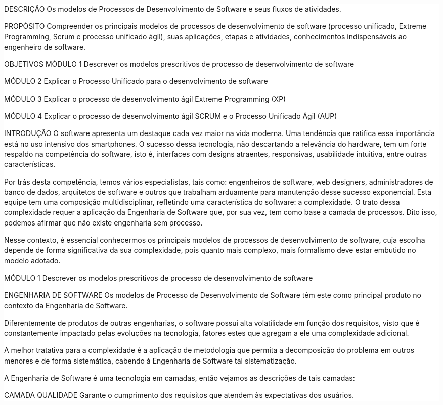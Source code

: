 
DESCRIÇÃO
Os modelos de Processos de Desenvolvimento de Software e seus fluxos de atividades.

PROPÓSITO
Compreender os principais modelos de processos de desenvolvimento de software (processo unificado, Extreme Programming, Scrum e processo unificado ágil), suas aplicações, etapas e atividades, conhecimentos indispensáveis ao engenheiro de software.

OBJETIVOS
MÓDULO 1
Descrever os modelos prescritivos de processo de desenvolvimento de software

MÓDULO 2
Explicar o Processo Unificado para o desenvolvimento de software

MÓDULO 3
Explicar o processo de desenvolvimento ágil Extreme Programming (XP)

MÓDULO 4
Explicar o processo de desenvolvimento ágil SCRUM e o Processo Unificado Ágil (AUP)

INTRODUÇÃO
O software apresenta um destaque cada vez maior na vida moderna. Uma tendência que ratifica essa importância está no uso intensivo dos smartphones. O sucesso dessa tecnologia, não descartando a relevância do hardware, tem um forte respaldo na competência do software, isto é, interfaces com designs atraentes, responsivas, usabilidade intuitiva, entre outras características.

Por trás desta competência, temos vários especialistas, tais como: engenheiros de software, web designers, administradores de banco de dados, arquitetos de software e outros que trabalham arduamente para manutenção desse sucesso exponencial. Esta equipe tem uma composição multidisciplinar, refletindo uma característica do software: a complexidade. O trato dessa complexidade requer a aplicação da Engenharia de Software que, por sua vez, tem como base a camada de processos. Dito isso, podemos afirmar que não existe engenharia sem processo.

Nesse contexto, é essencial conhecermos os principais modelos de processos de desenvolvimento de software, cuja escolha depende de forma significativa da sua complexidade, pois quanto mais complexo, mais formalismo deve estar embutido no modelo adotado.

MÓDULO 1
Descrever os modelos prescritivos de processo de desenvolvimento de software

ENGENHARIA DE SOFTWARE
Os modelos de Processo de Desenvolvimento de Software têm este como principal produto no contexto da Engenharia de Software.

Diferentemente de produtos de outras engenharias, o software possui alta volatilidade em função dos requisitos, visto que é constantemente impactado pelas evoluções na tecnologia, fatores estes que agregam a ele uma complexidade adicional.

A melhor tratativa para a complexidade é a aplicação de metodologia que permita a decomposição do problema em outros menores e de forma sistemática, cabendo à Engenharia de Software tal sistematização.

A Engenharia de Software é uma tecnologia em camadas, então vejamos as descrições de tais camadas:

CAMADA QUALIDADE
Garante o cumprimento dos requisitos que atendem às expectativas dos usuários.
